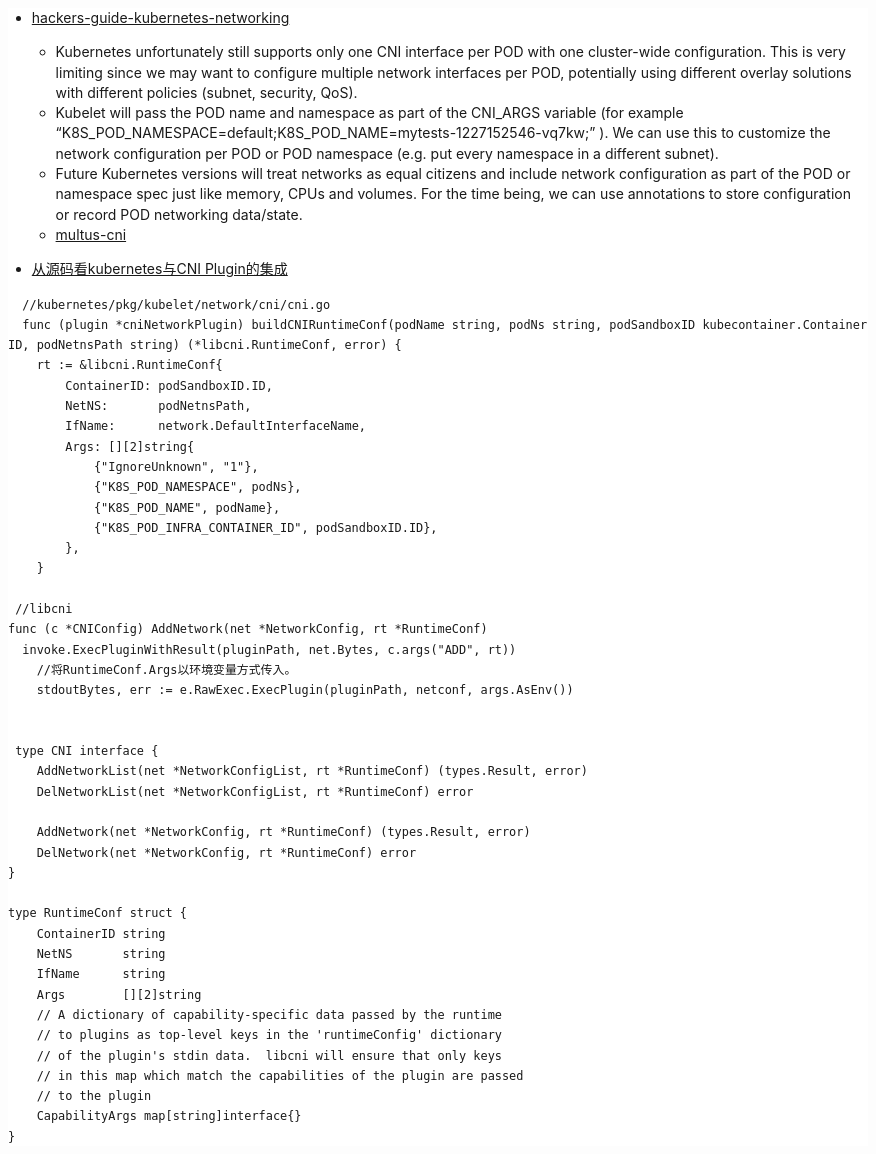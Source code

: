 - [hackers-guide-kubernetes-networking](https://thenewstack.io/hackers-guide-kubernetes-networking/)
  - Kubernetes unfortunately still supports only one CNI interface per POD with one cluster-wide configuration. This is very limiting since we may want to configure multiple network interfaces per POD, potentially using different overlay solutions with different policies (subnet, security, QoS).
  - Kubelet will pass the POD name and namespace as part of the CNI_ARGS variable (for example “K8S_POD_NAMESPACE=default;K8S_POD_NAME=mytests-1227152546-vq7kw;” ). We can use this to customize the network configuration per POD or POD namespace (e.g. put every namespace in a different subnet). 
  - Future Kubernetes versions will treat networks as equal citizens and include network configuration as part of the POD or namespace spec just like memory, CPUs and volumes. For the time being, we can use annotations to store configuration or record POD networking data/state.
  - [multus-cni](https://github.com/Intel-Corp/multus-cni)


- [从源码看kubernetes与CNI Plugin的集成](http://blog.csdn.net/waltonwang/article/details/72669826) 

```
  //kubernetes/pkg/kubelet/network/cni/cni.go
  func (plugin *cniNetworkPlugin) buildCNIRuntimeConf(podName string, podNs string, podSandboxID kubecontainer.ContainerID, podNetnsPath string) (*libcni.RuntimeConf, error) {
	rt := &libcni.RuntimeConf{
		ContainerID: podSandboxID.ID,
		NetNS:       podNetnsPath,
		IfName:      network.DefaultInterfaceName,
		Args: [][2]string{
			{"IgnoreUnknown", "1"},
			{"K8S_POD_NAMESPACE", podNs},
			{"K8S_POD_NAME", podName},
			{"K8S_POD_INFRA_CONTAINER_ID", podSandboxID.ID},
		},
	}

 //libcni 
func (c *CNIConfig) AddNetwork(net *NetworkConfig, rt *RuntimeConf)
  invoke.ExecPluginWithResult(pluginPath, net.Bytes, c.args("ADD", rt))
    //将RuntimeConf.Args以环境变量方式传入。
    stdoutBytes, err := e.RawExec.ExecPlugin(pluginPath, netconf, args.AsEnv())


 type CNI interface {
	AddNetworkList(net *NetworkConfigList, rt *RuntimeConf) (types.Result, error)
	DelNetworkList(net *NetworkConfigList, rt *RuntimeConf) error

	AddNetwork(net *NetworkConfig, rt *RuntimeConf) (types.Result, error)
	DelNetwork(net *NetworkConfig, rt *RuntimeConf) error
}

type RuntimeConf struct {
	ContainerID string
	NetNS       string
	IfName      string
	Args        [][2]string
	// A dictionary of capability-specific data passed by the runtime
	// to plugins as top-level keys in the 'runtimeConfig' dictionary
	// of the plugin's stdin data.  libcni will ensure that only keys
	// in this map which match the capabilities of the plugin are passed
	// to the plugin
	CapabilityArgs map[string]interface{}
}
```
 